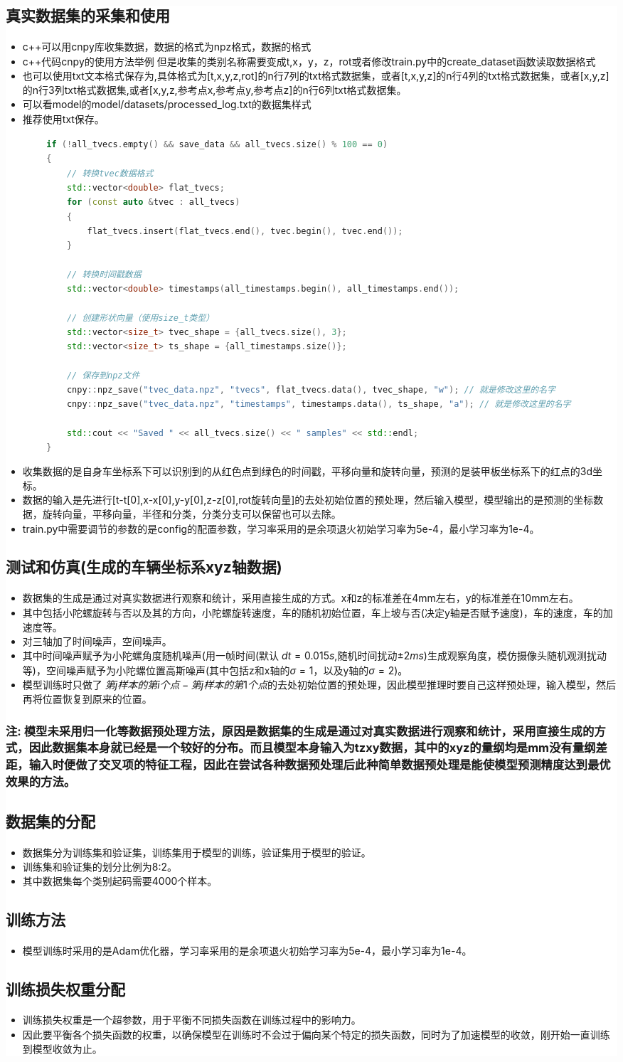 ## 真实数据集的采集和使用
- c++可以用cnpy库收集数据，数据的格式为npz格式，数据的格式
- c++代码cnpy的使用方法举例 但是收集的类别名称需要变成t,x，y，z，rot或者修改train.py中的create_dataset函数读取数据格式
- 也可以使用txt文本格式保存为,具体格式为[t,x,y,z,rot]的n行7列的txt格式数据集，或者[t,x,y,z]的n行4列的txt格式数据集，或者[x,y,z]的n行3列txt格式数据集,或者[x,y,z,参考点x,参考点y,参考点z]的n行6列txt格式数据集。
- 可以看model的model/datasets/processed_log.txt的数据集样式
- 推荐使用txt保存。
```cpp
        if (!all_tvecs.empty() && save_data && all_tvecs.size() % 100 == 0)
        {
            // 转换tvec数据格式
            std::vector<double> flat_tvecs;
            for (const auto &tvec : all_tvecs)
            {
                flat_tvecs.insert(flat_tvecs.end(), tvec.begin(), tvec.end());
            }

            // 转换时间戳数据
            std::vector<double> timestamps(all_timestamps.begin(), all_timestamps.end());

            // 创建形状向量（使用size_t类型）
            std::vector<size_t> tvec_shape = {all_tvecs.size(), 3};
            std::vector<size_t> ts_shape = {all_timestamps.size()};

            // 保存到npz文件
            cnpy::npz_save("tvec_data.npz", "tvecs", flat_tvecs.data(), tvec_shape, "w"); // 就是修改这里的名字
            cnpy::npz_save("tvec_data.npz", "timestamps", timestamps.data(), ts_shape, "a"); // 就是修改这里的名字

            std::cout << "Saved " << all_tvecs.size() << " samples" << std::endl;
        }
```
- 收集数据的是自身车坐标系下可以识别到的从红色点到绿色的时间戳，平移向量和旋转向量，预测的是装甲板坐标系下的红点的3d坐标。
- 数据的输入是先进行[t-t[0],x-x[0],y-y[0],z-z[0],rot旋转向量]的去处初始位置的预处理，然后输入模型，模型输出的是预测的坐标数据，旋转向量，平移向量，半径和分类，分类分支可以保留也可以去除。
- train.py中需要调节的参数的是config的配置参数，学习率采用的是余项退火初始学习率为5e-4，最小学习率为1e-4。
## 测试和仿真(生成的车辆坐标系xyz轴数据)
- 数据集的生成是通过对真实数据进行观察和统计，采用直接生成的方式。x和z的标准差在4mm左右，y的标准差在10mm左右。
- 其中包括小陀螺旋转与否以及其的方向，小陀螺旋转速度，车的随机初始位置，车上坡与否(决定y轴是否赋予速度)，车的速度，车的加速度等。
- 对三轴加了时间噪声，空间噪声。
- 其中时间噪声赋予为小陀螺角度随机噪声(用一帧时间(默认$\ dt=0.015s$,随机时间扰动$\pm2ms$)生成观察角度，模仿摄像头随机观测扰动等)，空间噪声赋予为小陀螺位置高斯噪声(其中包括z和x轴的$\sigma=1$，以及y轴的$\sigma=2$)。
- 模型训练时只做了$\ 第j样本的第i个点-第j样本的第1个点$的去处初始位置的预处理，因此模型推理时要自己这样预处理，输入模型，然后再将位置恢复到原来的位置。
### **注:** 模型未采用归一化等数据预处理方法，原因是数据集的生成是通过对真实数据进行观察和统计，采用直接生成的方式，因此数据集本身就已经是一个较好的分布。而且模型本身输入为tzxy数据，其中的xyz的量纲均是mm没有量纲差距，输入时便做了交叉项的特征工程，因此在尝试各种数据预处理后此种简单数据预处理是能使模型预测精度达到最优效果的方法。

## 数据集的分配
- 数据集分为训练集和验证集，训练集用于模型的训练，验证集用于模型的验证。
- 训练集和验证集的划分比例为8:2。
- 其中数据集每个类别起码需要4000个样本。
## 训练方法
- 模型训练时采用的是Adam优化器，学习率采用的是余项退火初始学习率为5e-4，最小学习率为1e-4。
## 训练损失权重分配
- 训练损失权重是一个超参数，用于平衡不同损失函数在训练过程中的影响力。
- 因此要平衡各个损失函数的权重，以确保模型在训练时不会过于偏向某个特定的损失函数，同时为了加速模型的收敛，刚开始一直训练到模型收敛为止。